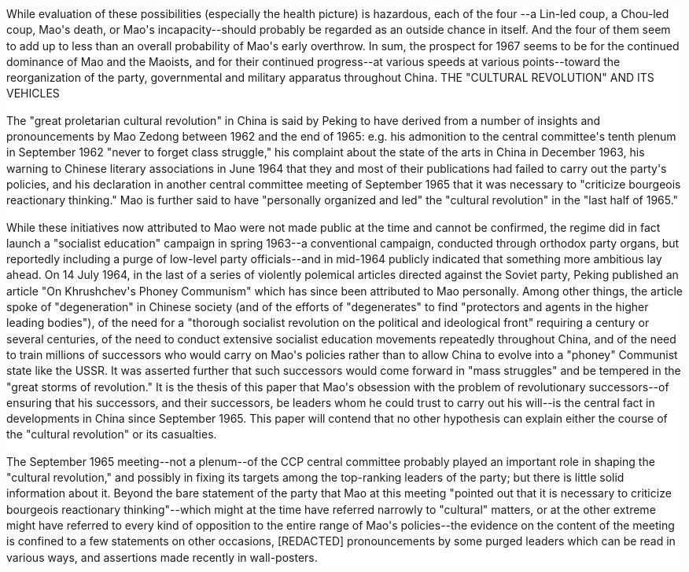 While evaluation of these possibilities (especially the health picture) is hazardous, each of the four --a Lin-led coup, a Chou-led coup, Mao's death, or Mao's incapacity--should probably be regarded as an outside chance in itself. And the four of them seem to add up to less than an overall probability of Mao's early overthrow. In sum, the prospect for 1967 seems to be for the continued dominance of Mao and the Maoists, and for their continued progress--at various speeds at various points--toward the reorganization of the party, governmental and military apparatus throughout China. THE "CULTURAL REVOLUTION" AND ITS VEHICLES

The "great proletarian cultural revolution" in China is said by Peking to have derived from a number of insights and pronouncements by Mao Zedong between 1962 and the end of 1965: e.g. his admonition to the central committee's tenth plenum in September 1962 "never to forget class struggle," his complaint about the state of the arts in China in December 1963, his warning to Chinese literary associations in June 1964 that they and most of their publications had failed to carry out the party's policies, and his declaration in another central committee meeting of September 1965 that it was necessary to "criticize bourgeois reactionary thinking." Mao is further said to have "personally organized and led" the "cultural revolution" in the "last half of 1965."

While these initiatives now attributed to Mao were not made public at the time and cannot be confirmed, the regime did in fact launch a "socialist education" campaign in spring 1963--a conventional campaign, conducted through orthodox party organs, but reportedly including a purge of low-level party officials--and in mid-1964 publicly indicated that something more ambitious lay ahead. On 14 July 1964, in the last of a series of violently polemical articles directed against the Soviet party, Peking published an article "On Khrushchev's Phoney Communism" which has since been attributed to Mao personally. Among other things, the article spoke of "degeneration" in Chinese society (and of the efforts of "degenerates" to find "protectors and agents in the higher leading bodies"), of the need for a "thorough socialist revolution on the political and ideological front" requiring a century or several centuries, of the need to conduct extensive socialist education movements repeatedly throughout China, and of the need to train millions of successors who would carry on Mao's policies rather than to allow China to evolve into a "phoney" Communist state like the USSR. It was asserted further that such successors would come forward in "mass struggles" and be tempered in the "great storms of revolution." It is the thesis of this paper that Mao's obsession with the problem of revolutionary successors--of ensuring that his successors, and their successors, be leaders whom he could trust to carry out his will--is the central fact in developments in China since September 1965. This paper will contend that no other hypothesis can explain either the course of the "cultural revolution" or its casualties.

The September 1965 meeting--not a plenum--of the CCP central committee probably played an important role in shaping the "cultural revolution," and possibly in fixing its targets among the top-ranking leaders of the party; but there is little solid information about it. Beyond the bare statement of the party that Mao at this meeting "pointed out that it is necessary to criticize bourgeois reactionary thinking"--which might at the time have referred narrowly to "cultural" matters, or at the other extreme might have referred to every kind of opposition to the entire range of Mao's policies--the evidence on the content of the meeting is confined to a few statements on other occasions, [REDACTED] pronouncements by some purged leaders which can be read in various ways, and assertions made recently in wall-posters.
